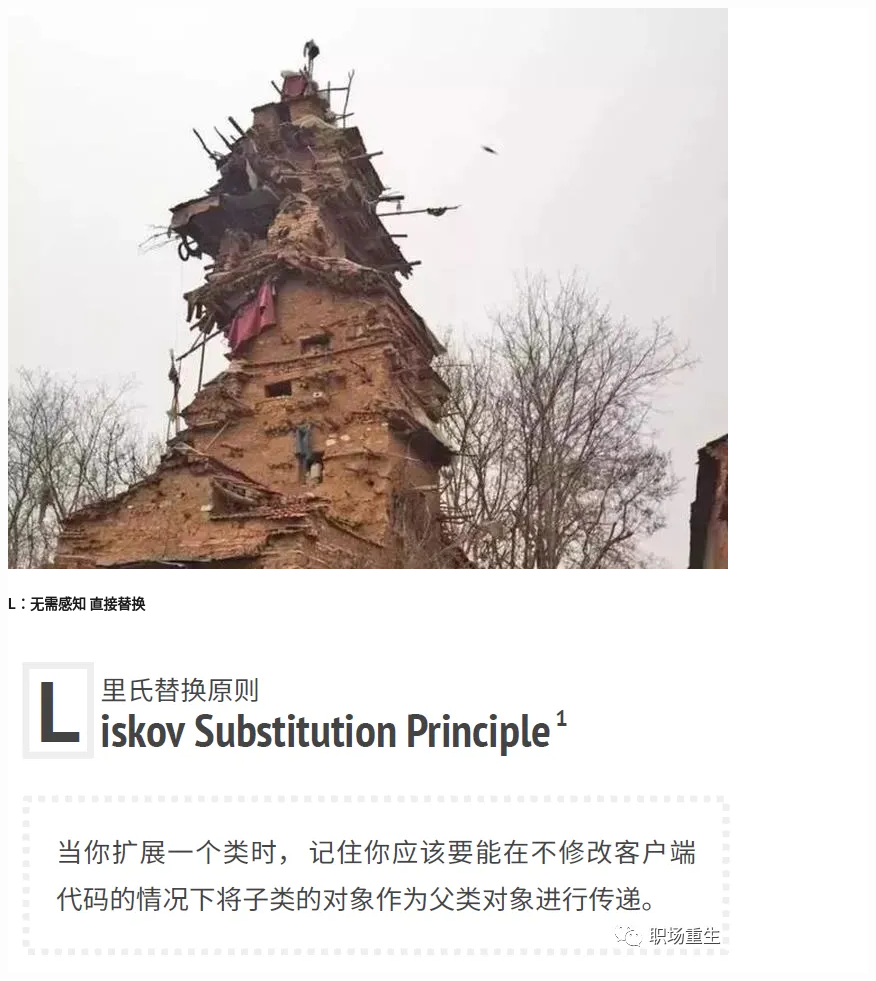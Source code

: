 ![图片](./Think-in.assets/640-1715843867159-7.webp)

#### L：无需感知 直接替换

![图片](./Think-in.assets/640-1715843867159-8.webp)
